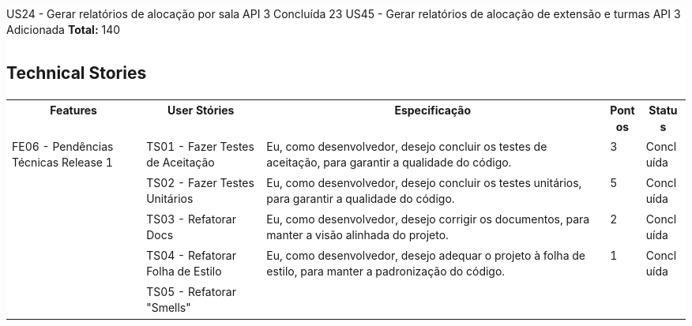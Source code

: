 </tr>
<tr>
<td>US24 - Gerar relatórios de alocação por sala API</td>
  <td>3</td>
  <td>Concluída</td>
  <td>23</td>
</tr>

<tr>
<td>US45 - Gerar relatórios de alocação de extensão e turmas API</td>
  <td>3</td>
  <td>Adicionada</td>
  <td></td>
</tr>

<tr>
<td colspan="3" align="right"><b>Total:</b></td>
<td colspan="3">140</td>
</tr>
</table>

## Technical Stories





<table>
<tr>
<th>Features</th>
<th>User Stóries</th>
<th>Especificação</th>
<th>Pontos</th>
<th>Status</th>
</tr>
<tr>
<td rowspan="7">FE06 - Pendências Técnicas Release 1</td>
  <td>TS01 - Fazer Testes de Aceitação</td>
  <td>Eu, como desenvolvedor, desejo concluir os testes de aceitação, para garantir a qualidade do código.</td>
  <td>3</td>
  <td>Concluída</td>
</tr>
<tr>
  <td>TS02 - Fazer Testes Unitários</td>
  <td>Eu, como desenvolvedor, desejo concluir os testes unitários, para garantir a qualidade do código.</td>
  <td>5</td>
  <td>Concluída</td>
</tr>
<tr>
  <td>TS03 - Refatorar Docs</td>
  <td>Eu, como desenvolvedor, desejo corrigir os documentos, para manter a visão alinhada do projeto.</td>
  <td>2</td>
  <td>Concluída</td>
</tr>
<tr>
  <td>TS04 - Refatorar Folha de Estilo</td>
  <td>Eu, como desenvolvedor, desejo adequar o projeto à folha de estilo, para manter a padronização do código.</td>
  <td>1</td>
  <td>Concluída</td>
</tr>
<tr>
  <td>TS05 - Refatorar &quot;Smells&quot;</td>